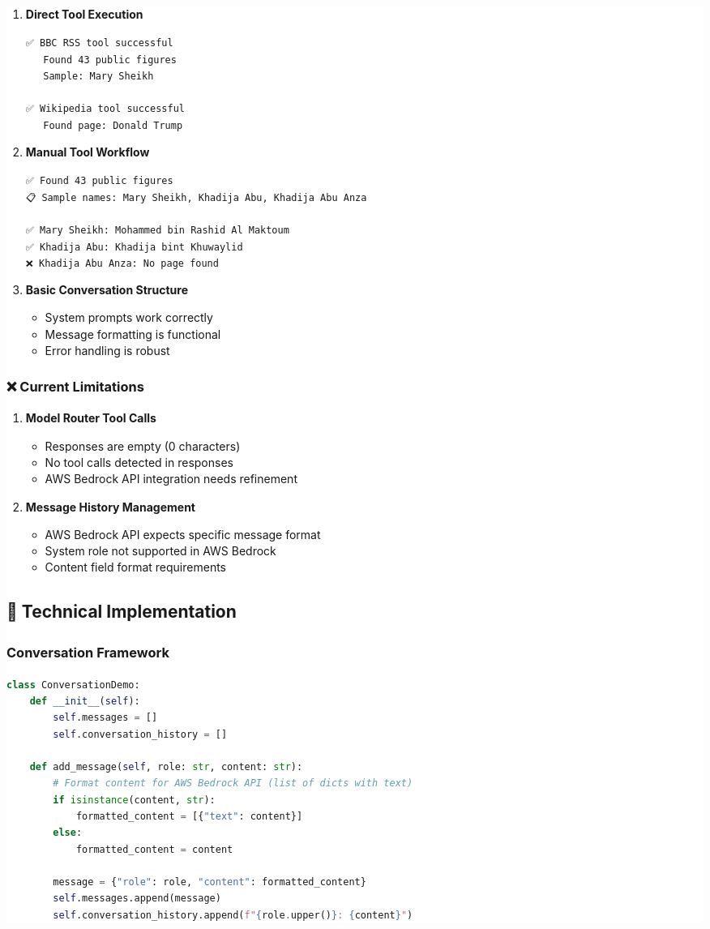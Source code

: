 1. **Direct Tool Execution**
   ```
   ✅ BBC RSS tool successful
      Found 43 public figures
      Sample: Mary Sheikh
   
   ✅ Wikipedia tool successful
      Found page: Donald Trump
   ```

2. **Manual Tool Workflow**
   ```
   ✅ Found 43 public figures
   📋 Sample names: Mary Sheikh, Khadija Abu, Khadija Abu Anza
   
   ✅ Mary Sheikh: Mohammed bin Rashid Al Maktoum
   ✅ Khadija Abu: Khadija bint Khuwaylid
   ❌ Khadija Abu Anza: No page found
   ```

3. **Basic Conversation Structure**
   - System prompts work correctly
   - Message formatting is functional
   - Error handling is robust

### ❌ **Current Limitations**

1. **Model Router Tool Calls**
   - Responses are empty (0 characters)
   - No tool calls detected in responses
   - AWS Bedrock API integration needs refinement

2. **Message History Management**
   - AWS Bedrock API expects specific message format
   - System role not supported in AWS Bedrock
   - Content field format requirements

## 🔧 Technical Implementation

### Conversation Framework

```python
class ConversationDemo:
    def __init__(self):
        self.messages = []
        self.conversation_history = []
        
    def add_message(self, role: str, content: str):
        # Format content for AWS Bedrock API (list of dicts with text)
        if isinstance(content, str):
            formatted_content = [{"text": content}]
        else:
            formatted_content = content
            
        message = {"role": role, "content": formatted_content}
        self.messages.append(message)
        self.conversation_history.append(f"{role.upper()}: {content}")
```
